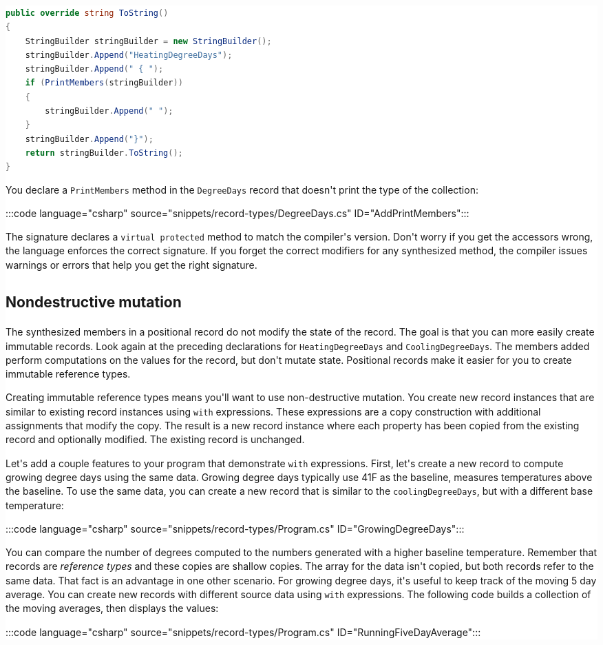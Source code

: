 ```csharp
public override string ToString()
{
    StringBuilder stringBuilder = new StringBuilder();
    stringBuilder.Append("HeatingDegreeDays");
    stringBuilder.Append(" { ");
    if (PrintMembers(stringBuilder))
    {
        stringBuilder.Append(" ");
    }
    stringBuilder.Append("}");
    return stringBuilder.ToString();
}
```

You declare a `PrintMembers` method in the `DegreeDays` record that doesn't print the type of the collection:

:::code language="csharp" source="snippets/record-types/DegreeDays.cs" ID="AddPrintMembers":::

The signature declares a `virtual protected` method to match the compiler's version. Don't worry if you get the accessors wrong, the language enforces the correct signature. If you forget the correct modifiers for any synthesized method, the compiler issues warnings or errors that help you get the right signature.

## Nondestructive mutation

The synthesized members in a positional record do not modify the state of the record. The goal is that you can more easily create immutable records. Look again at the preceding declarations for `HeatingDegreeDays` and `CoolingDegreeDays`. The members added perform computations on the values for the record, but don't mutate state. Positional records make it easier for you to create immutable reference types.

Creating immutable reference types means you'll want to use non-destructive mutation. You  create new record instances that are similar to existing record instances using `with` expressions. These expressions are a copy construction with additional assignments that modify the copy. The result is a new record instance where each property has been copied from the existing record and optionally modified. The existing record is unchanged.

Let's add a couple features to your program that demonstrate `with` expressions. First, let's create a new record to compute growing degree days using the same data. Growing degree days typically use 41F as the baseline, measures temperatures above the baseline. To use the same data, you can create a new record that is similar to the `coolingDegreeDays`, but with a different base temperature:

:::code language="csharp" source="snippets/record-types/Program.cs" ID="GrowingDegreeDays":::

You can compare the number of degrees computed to the numbers generated with a higher baseline temperature. Remember that records are *reference types* and these copies are shallow copies. The array for the data isn't copied, but both records refer to the same data. That fact is an advantage in one other scenario. For growing degree days, it's useful to keep track of the moving 5 day average. You can create new records with different source data using `with` expressions. The following code builds a collection of the moving averages, then displays the values:

:::code language="csharp" source="snippets/record-types/Program.cs" ID="RunningFiveDayAverage":::
